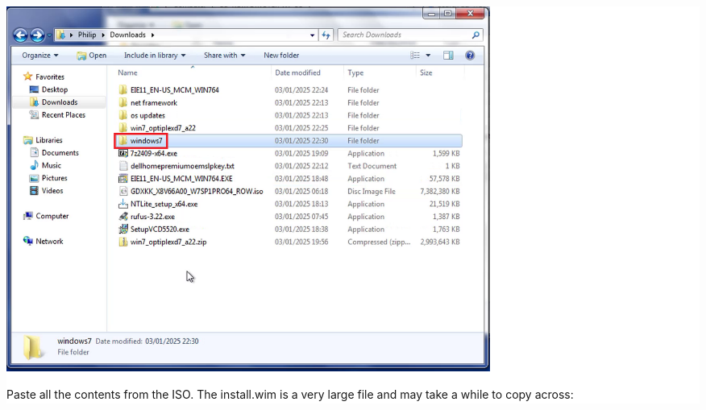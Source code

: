 <img src='./images/img_031.png' alt='img_031' width='600'/>

Paste all the contents from the ISO. The install.wim is a very large file and may take a while to copy across:
